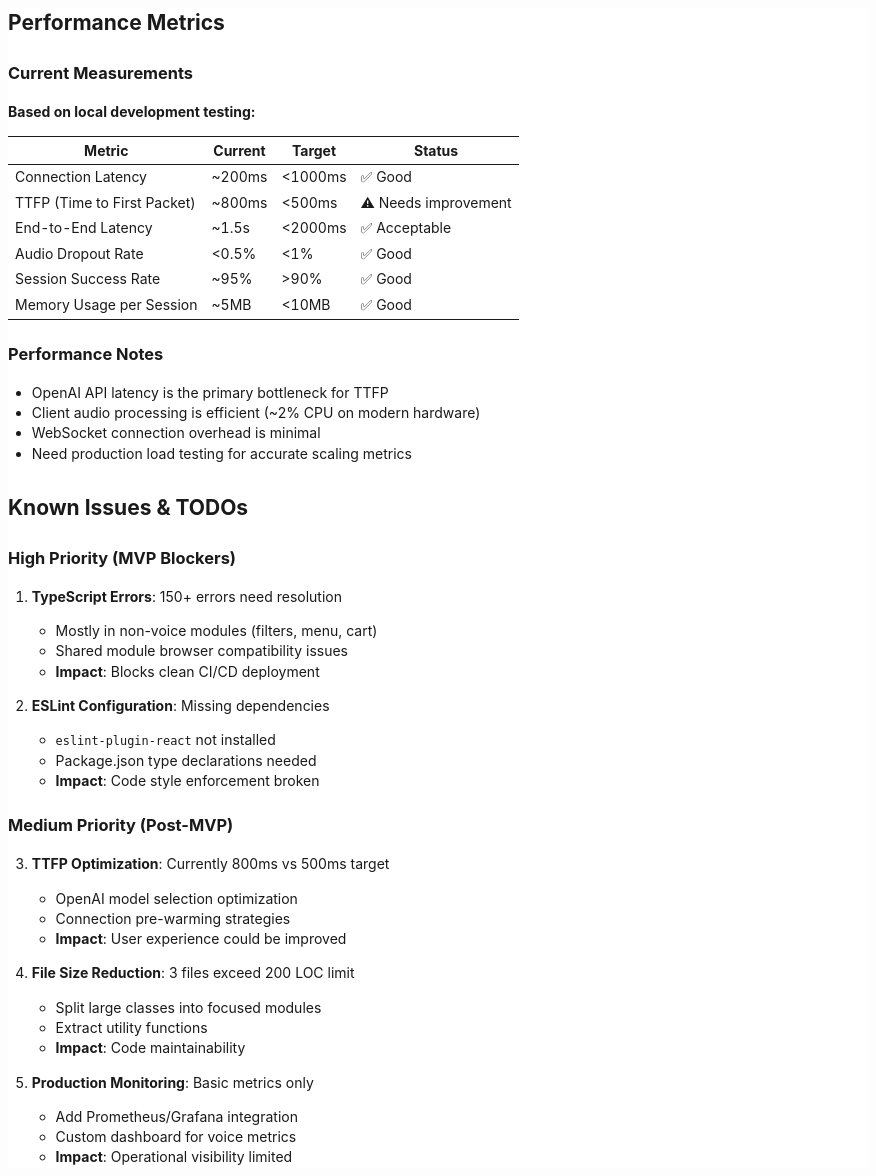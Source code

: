 ## Performance Metrics

### Current Measurements
**Based on local development testing:**

| Metric | Current | Target | Status |
|--------|---------|---------|---------|
| Connection Latency | ~200ms | <1000ms | ✅ Good |
| TTFP (Time to First Packet) | ~800ms | <500ms | ⚠️ Needs improvement |
| End-to-End Latency | ~1.5s | <2000ms | ✅ Acceptable |
| Audio Dropout Rate | <0.5% | <1% | ✅ Good |
| Session Success Rate | ~95% | >90% | ✅ Good |
| Memory Usage per Session | ~5MB | <10MB | ✅ Good |

### Performance Notes
- OpenAI API latency is the primary bottleneck for TTFP
- Client audio processing is efficient (~2% CPU on modern hardware)  
- WebSocket connection overhead is minimal
- Need production load testing for accurate scaling metrics

## Known Issues & TODOs

### High Priority (MVP Blockers)
1. **TypeScript Errors**: 150+ errors need resolution
   - Mostly in non-voice modules (filters, menu, cart)
   - Shared module browser compatibility issues
   - **Impact**: Blocks clean CI/CD deployment

2. **ESLint Configuration**: Missing dependencies
   - `eslint-plugin-react` not installed
   - Package.json type declarations needed
   - **Impact**: Code style enforcement broken

### Medium Priority (Post-MVP)
3. **TTFP Optimization**: Currently 800ms vs 500ms target
   - OpenAI model selection optimization
   - Connection pre-warming strategies
   - **Impact**: User experience could be improved

4. **File Size Reduction**: 3 files exceed 200 LOC limit
   - Split large classes into focused modules
   - Extract utility functions
   - **Impact**: Code maintainability

5. **Production Monitoring**: Basic metrics only
   - Add Prometheus/Grafana integration
   - Custom dashboard for voice metrics
   - **Impact**: Operational visibility limited
